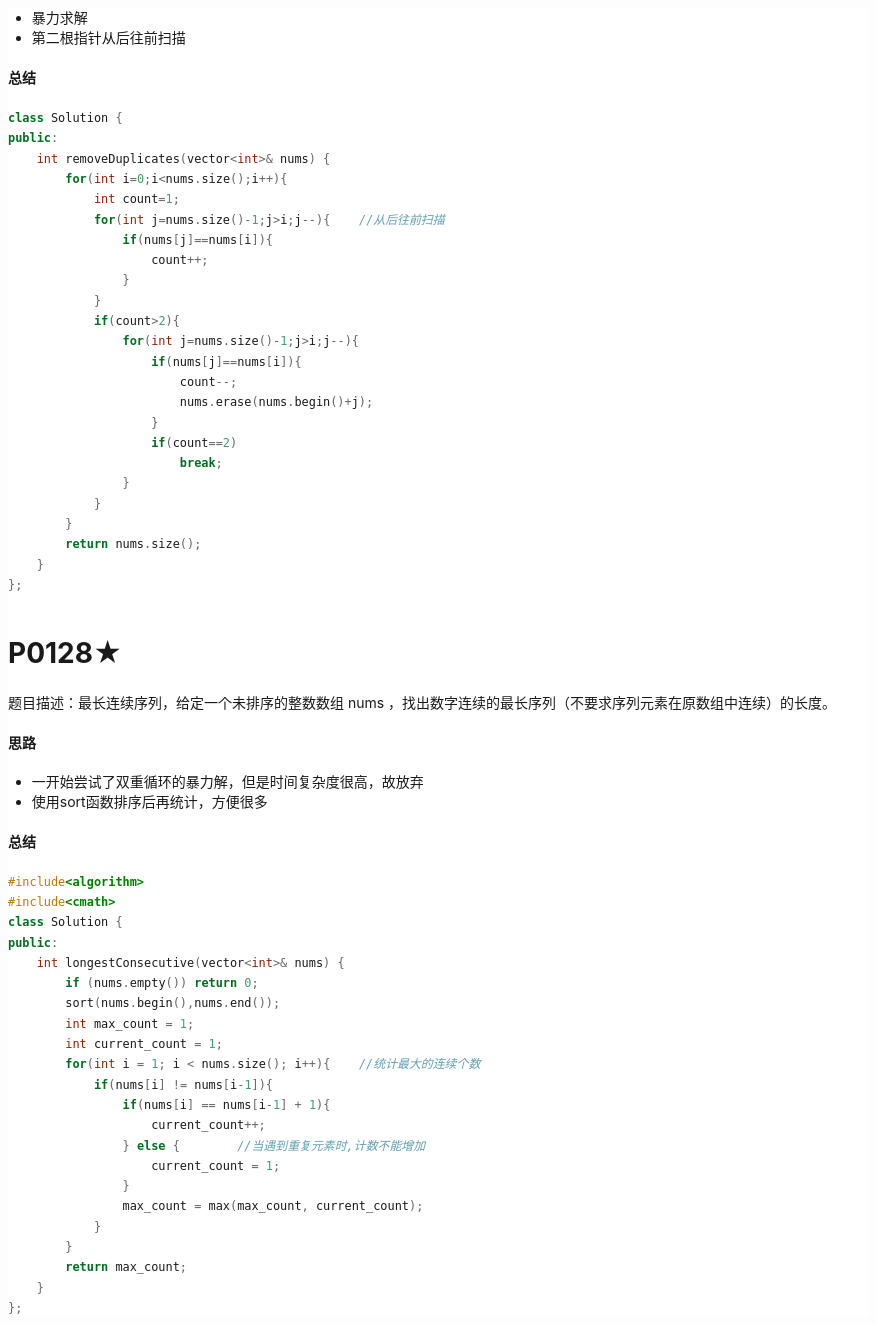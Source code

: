 - 暴力求解
- 第二根指针从后往前扫描

#### 总结

```c++
class Solution {
public:
    int removeDuplicates(vector<int>& nums) {
        for(int i=0;i<nums.size();i++){
            int count=1;
            for(int j=nums.size()-1;j>i;j--){    //从后往前扫描
                if(nums[j]==nums[i]){
                    count++;
                }
            }
            if(count>2){
                for(int j=nums.size()-1;j>i;j--){
                    if(nums[j]==nums[i]){
                        count--;
                        nums.erase(nums.begin()+j);
                    }
                    if(count==2)
                        break;
                }
            }
        }
        return nums.size();
    }
};
```
# P0128★
题目描述：最长连续序列，给定一个未排序的整数数组 nums ，找出数字连续的最长序列（不要求序列元素在原数组中连续）的长度。
#### 思路
- 一开始尝试了双重循环的暴力解，但是时间复杂度很高，故放弃
- 使用sort函数排序后再统计，方便很多
#### 总结
```c++
#include<algorithm>
#include<cmath>
class Solution {
public:
    int longestConsecutive(vector<int>& nums) {
        if (nums.empty()) return 0;
        sort(nums.begin(),nums.end());
        int max_count = 1;
        int current_count = 1;
        for(int i = 1; i < nums.size(); i++){    //统计最大的连续个数
            if(nums[i] != nums[i-1]){
                if(nums[i] == nums[i-1] + 1){       
                    current_count++;
                } else {        //当遇到重复元素时,计数不能增加
                    current_count = 1;
                }
                max_count = max(max_count, current_count);
            }
        }
        return max_count;
    }
};
```